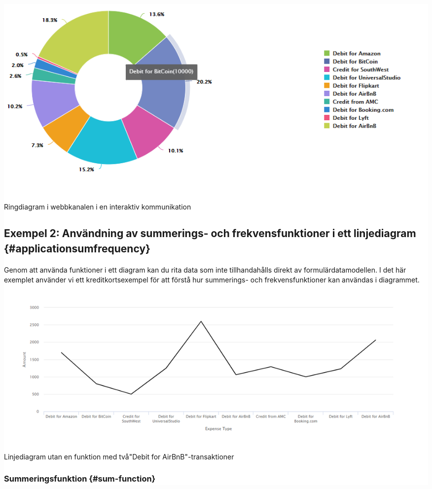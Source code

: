 ![Ringdiagram i webbkanalen i en interaktiv kommunikation](assets/sample_chart_web_new.png)

Ringdiagram i webbkanalen i en interaktiv kommunikation

## Exempel 2: Användning av summerings- och frekvensfunktioner i ett linjediagram {#applicationsumfrequency}

Genom att använda funktioner i ett diagram kan du rita data som inte tillhandahålls direkt av formulärdatamodellen. I det här exemplet använder vi ett kreditkortsexempel för att förstå hur summerings- och frekvensfunktioner kan användas i diagrammet.

![Linjediagram utan en funktion med två&quot;Debit for AirBnB&quot;-transaktioner](assets/line_chart_web_new.png)

Linjediagram utan en funktion med två&quot;Debit for AirBnB&quot;-transaktioner

### Summeringsfunktion {#sum-function}
